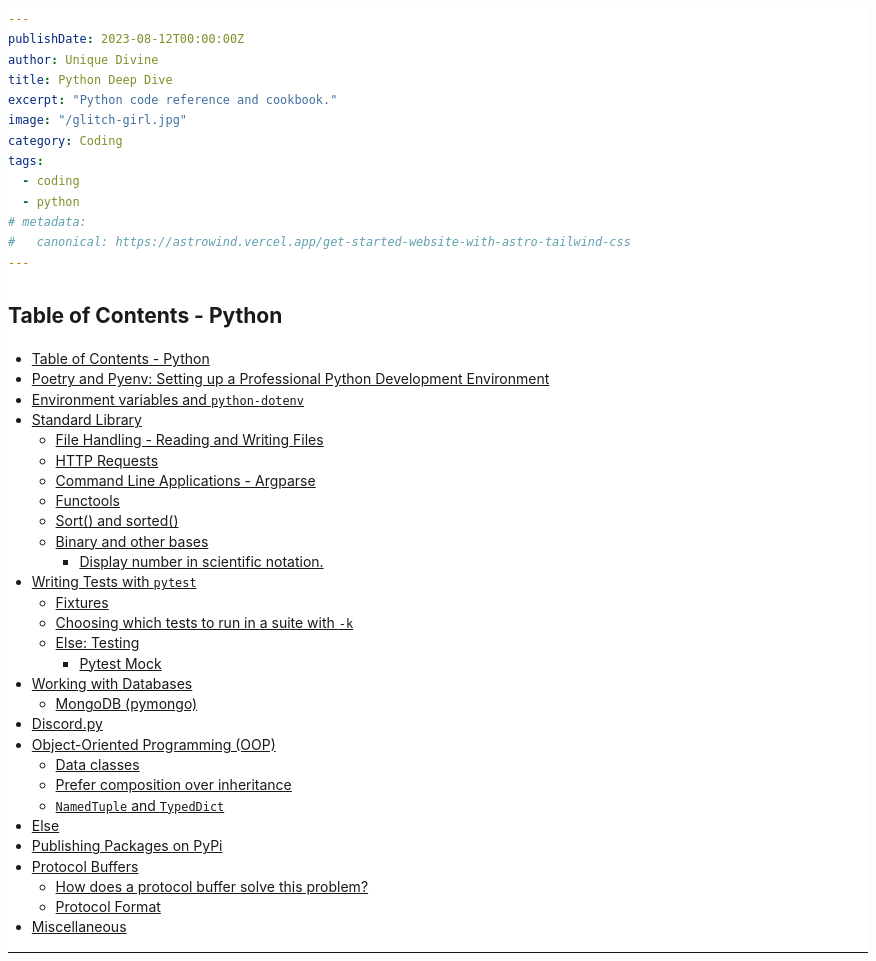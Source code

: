 ```yaml
---
publishDate: 2023-08-12T00:00:00Z
author: Unique Divine
title: Python Deep Dive
excerpt: "Python code reference and cookbook."
image: "/glitch-girl.jpg"
category: Coding
tags:
  - coding
  - python
# metadata:
#   canonical: https://astrowind.vercel.app/get-started-website-with-astro-tailwind-css
---
```


## Table of Contents - Python

- [Table of Contents - Python](#table-of-contents---python)
- [Poetry and Pyenv: Setting up a Professional Python Development Environment](#poetry-and-pyenv-setting-up-a-professional-python-development-environment)
- [Environment variables and `python-dotenv`](#environment-variables-and-python-dotenv)
- [Standard Library](#standard-library)
  - [File Handling - Reading and Writing Files](#file-handling---reading-and-writing-files)
  - [HTTP Requests](#http-requests)
  - [Command Line Applications - Argparse](#command-line-applications---argparse)
  - [Functools](#functools)
  - [Sort() and sorted()](#sort-and-sorted)
  - [Binary and other bases](#binary-and-other-bases)
    - [Display number in scientific notation.](#display-number-in-scientific-notation)
- [Writing Tests with `pytest`](#writing-tests-with-pytest)
  - [Fixtures](#fixtures)
  - [Choosing which tests to run in a suite with `-k`](#choosing-which-tests-to-run-in-a-suite-with--k)
  - [Else: Testing](#else-testing)
    - [Pytest Mock](#pytest-mock)
- [Working with Databases](#working-with-databases)
  - [MongoDB (pymongo)](#mongodb-pymongo)
- [Discord.py](#discordpy)
- [Object-Oriented Programming (OOP)](#object-oriented-programming-oop)
    - [Data classes](#data-classes)
    - [Prefer composition over inheritance](#prefer-composition-over-inheritance)
    - [`NamedTuple` and `TypedDict`](#namedtuple-and-typeddict)
- [Else](#else)
- [Publishing Packages on PyPi](#publishing-packages-on-pypi)
- [Protocol Buffers](#protocol-buffers)
    - [How does a protocol buffer solve this problem?](#how-does-a-protocol-buffer-solve-this-problem)
    - [Protocol Format](#protocol-format)
- [Miscellaneous](#miscellaneous)

---
